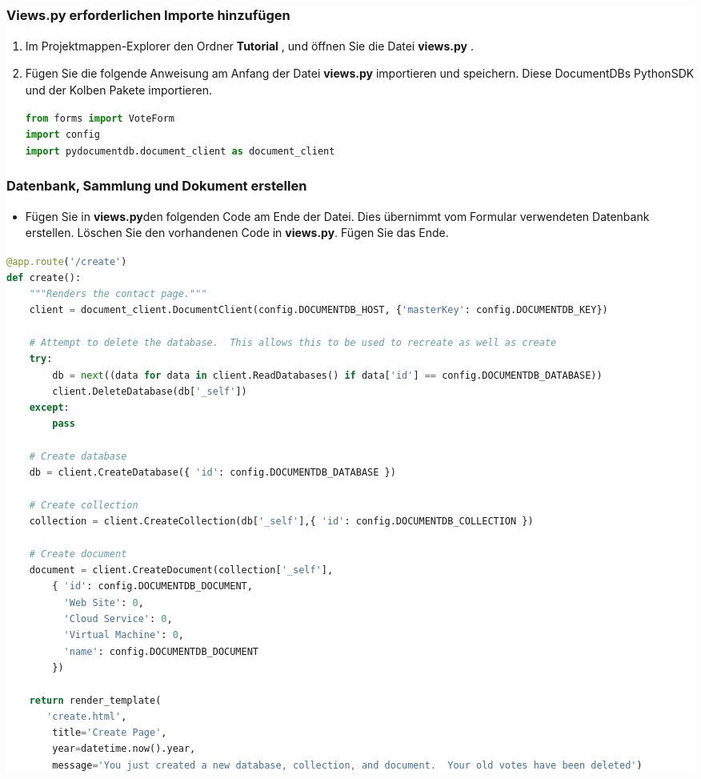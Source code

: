
### <a name="add-the-required-imports-to-viewspy"></a>Views.py erforderlichen Importe hinzufügen

1. Im Projektmappen-Explorer den Ordner **Tutorial** , und öffnen Sie die Datei **views.py** . 
2. Fügen Sie die folgende Anweisung am Anfang der Datei **views.py** importieren und speichern. Diese DocumentDBs PythonSDK und der Kolben Pakete importieren.

    ```python
    from forms import VoteForm
    import config
    import pydocumentdb.document_client as document_client
    ```


### <a name="create-database-collection-and-document"></a>Datenbank, Sammlung und Dokument erstellen

- Fügen Sie in **views.py**den folgenden Code am Ende der Datei. Dies übernimmt vom Formular verwendeten Datenbank erstellen. Löschen Sie den vorhandenen Code in **views.py**. Fügen Sie das Ende.

```python
@app.route('/create')
def create():
    """Renders the contact page."""
    client = document_client.DocumentClient(config.DOCUMENTDB_HOST, {'masterKey': config.DOCUMENTDB_KEY})

    # Attempt to delete the database.  This allows this to be used to recreate as well as create
    try:
        db = next((data for data in client.ReadDatabases() if data['id'] == config.DOCUMENTDB_DATABASE))
        client.DeleteDatabase(db['_self'])
    except:
        pass

    # Create database
    db = client.CreateDatabase({ 'id': config.DOCUMENTDB_DATABASE })

    # Create collection
    collection = client.CreateCollection(db['_self'],{ 'id': config.DOCUMENTDB_COLLECTION })

    # Create document
    document = client.CreateDocument(collection['_self'],
        { 'id': config.DOCUMENTDB_DOCUMENT,
          'Web Site': 0,
          'Cloud Service': 0,
          'Virtual Machine': 0,
          'name': config.DOCUMENTDB_DOCUMENT 
        })

    return render_template(
       'create.html',
        title='Create Page',
        year=datetime.now().year,
        message='You just created a new database, collection, and document.  Your old votes have been deleted')
```


  [Visual Studio Express]: http://www.visualstudio.com/products/visual-studio-express-vs.aspx
  [2]: https://www.python.org/downloads/windows/
  [3]: https://www.microsoft.com/download/details.aspx?id=44266
  [Microsoft Web Platform Installer]: http://www.microsoft.com/web/downloads/platform.aspx
  [Azure portal]: http://portal.azure.com